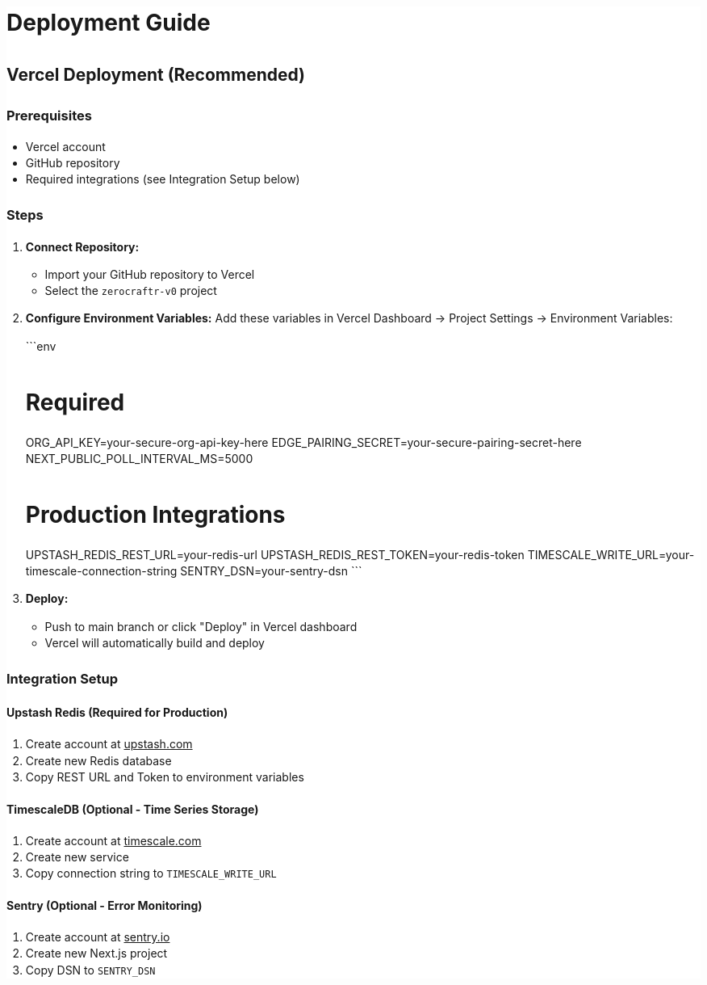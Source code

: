 # Deployment Guide

## Vercel Deployment (Recommended)

### Prerequisites
- Vercel account
- GitHub repository
- Required integrations (see Integration Setup below)

### Steps

1. **Connect Repository:**
   - Import your GitHub repository to Vercel
   - Select the `zerocraftr-v0` project

2. **Configure Environment Variables:**
   Add these variables in Vercel Dashboard → Project Settings → Environment Variables:

   \`\`\`env
   # Required
   ORG_API_KEY=your-secure-org-api-key-here
   EDGE_PAIRING_SECRET=your-secure-pairing-secret-here
   NEXT_PUBLIC_POLL_INTERVAL_MS=5000
   
   # Production Integrations
   UPSTASH_REDIS_REST_URL=your-redis-url
   UPSTASH_REDIS_REST_TOKEN=your-redis-token
   TIMESCALE_WRITE_URL=your-timescale-connection-string
   SENTRY_DSN=your-sentry-dsn
   \`\`\`

3. **Deploy:**
   - Push to main branch or click "Deploy" in Vercel dashboard
   - Vercel will automatically build and deploy

### Integration Setup

#### Upstash Redis (Required for Production)
1. Create account at [upstash.com](https://upstash.com)
2. Create new Redis database
3. Copy REST URL and Token to environment variables

#### TimescaleDB (Optional - Time Series Storage)
1. Create account at [timescale.com](https://www.timescale.com)
2. Create new service
3. Copy connection string to `TIMESCALE_WRITE_URL`

#### Sentry (Optional - Error Monitoring)
1. Create account at [sentry.io](https://sentry.io)
2. Create new Next.js project
3. Copy DSN to `SENTRY_DSN`

